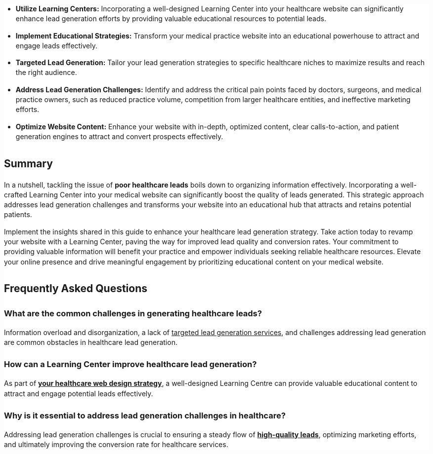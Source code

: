 - **Utilize Learning Centers:** Incorporating a well-designed Learning Center into your healthcare website can significantly enhance lead generation efforts by providing valuable educational resources to potential leads.

- **Implement Educational Strategies:** Transform your medical practice website into an educational powerhouse to attract and engage leads effectively.

- **Targeted Lead Generation:** Tailor your lead generation strategies to specific healthcare niches to maximize results and reach the right audience.

- **Address Lead Generation Challenges:** Identify and address the critical pain points faced by doctors, surgeons, and medical practice owners, such as reduced practice volume, competition from larger healthcare entities, and ineffective marketing efforts.

- **Optimize Website Content:** Enhance your website with in-depth, optimized content, clear calls-to-action, and patient generation engines to attract and convert prospects effectively.


## Summary

In a nutshell, tackling the issue of **poor healthcare leads** boils down to organizing information effectively. Incorporating a well-crafted Learning Center into your medical website can significantly boost the quality of leads generated. This strategic approach addresses lead generation challenges and transforms your website into an educational hub that attracts and retains potential patients.

Implement the insights shared in this guide to enhance your healthcare lead generation strategy. Take action today to revamp your website with a Learning Center, paving the way for improved lead quality and conversion rates. Your commitment to providing valuable information will benefit your practice and empower individuals seeking reliable healthcare resources. Elevate your online presence and drive meaningful engagement by prioritizing educational content on your medical website.

## Frequently Asked Questions

### What are the common challenges in generating healthcare leads?

Information overload and disorganization, a lack of [targeted lead generation services](https://www.inboundmedic.com/medical-lead-generation-strategies-for-converting-healthcare-leads), and challenges addressing lead generation are common obstacles in healthcare lead generation.

### How can a Learning Center improve healthcare lead generation?

As part of **[your healthcare web design strategy](https://www.gmrwebteam.com/)**, a well-designed Learning Centre can provide valuable educational content to attract and engage potential leads effectively.

### Why is it essential to address lead generation challenges in healthcare?

Addressing lead generation challenges is crucial to ensuring a steady flow of [**high-quality leads**](https://www.launchleads.com/), optimizing marketing efforts, and ultimately improving the conversion rate for healthcare services.
